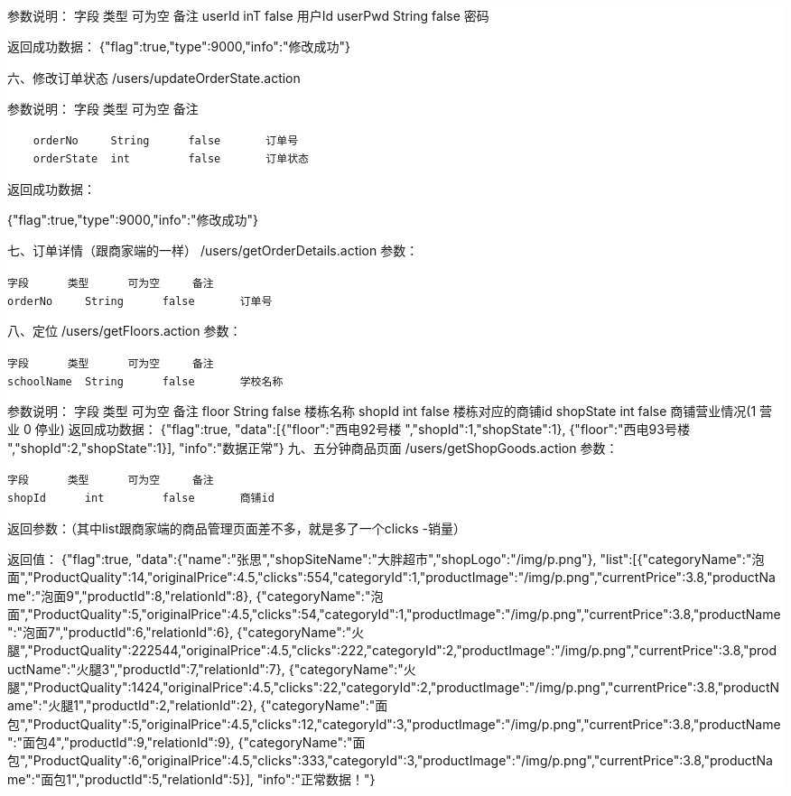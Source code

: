 参数说明：
		字段		类型		可为空		备注
		userId		inT			false		用户Id
		userPwd		String		false		密码
		
返回成功数据：
{"flag":true,"type":9000,"info":"修改成功"}

六、修改订单状态
/users/updateOrderState.action

参数说明：
		字段		类型		可为空		备注

		orderNo		String		false		订单号
		orderState	int			false		订单状态

返回成功数据：

{"flag":true,"type":9000,"info":"修改成功"}

七、订单详情（跟商家端的一样）
/users/getOrderDetails.action
参数：

	字段		类型		可为空		备注
	orderNo 	String		false		订单号
	
八、定位 
/users/getFloors.action
参数：

	字段		类型		可为空		备注
	schoolName 	String		false		学校名称
参数说明：
		字段		类型		可为空		备注
		floor		String		false		楼栋名称
		shopId		int			false		楼栋对应的商铺id
		shopState	int			false		商铺营业情况(1 营业  0 停业)
返回成功数据：
{"flag":true,
	"data":[{"floor":"西电92号楼 ","shopId":1,"shopState":1},
			{"floor":"西电93号楼 ","shopId":2,"shopState":1}],
	"info":"数据正常"}
九、五分钟商品页面
/users/getShopGoods.action
参数：

	字段		类型		可为空		备注
	shopId	 	int			false		商铺id
	
返回参数：（其中list跟商家端的商品管理页面差不多，就是多了一个clicks -销量）

返回值：
{"flag":true,
"data":{"name":"张思","shopSiteName":"大胖超市","shopLogo":"/img/p.png"},
"list":[{"categoryName":"泡面","ProductQuality":14,"originalPrice":4.5,"clicks":554,"categoryId":1,"productImage":"/img/p.png","currentPrice":3.8,"productName":"泡面9","productId":8,"relationId":8},
		{"categoryName":"泡面","ProductQuality":5,"originalPrice":4.5,"clicks":54,"categoryId":1,"productImage":"/img/p.png","currentPrice":3.8,"productName":"泡面7","productId":6,"relationId":6},
		{"categoryName":"火腿","ProductQuality":222544,"originalPrice":4.5,"clicks":222,"categoryId":2,"productImage":"/img/p.png","currentPrice":3.8,"productName":"火腿3","productId":7,"relationId":7},
		{"categoryName":"火腿","ProductQuality":1424,"originalPrice":4.5,"clicks":22,"categoryId":2,"productImage":"/img/p.png","currentPrice":3.8,"productName":"火腿1","productId":2,"relationId":2},
		{"categoryName":"面包","ProductQuality":5,"originalPrice":4.5,"clicks":12,"categoryId":3,"productImage":"/img/p.png","currentPrice":3.8,"productName":"面包4","productId":9,"relationId":9},
		{"categoryName":"面包","ProductQuality":6,"originalPrice":4.5,"clicks":333,"categoryId":3,"productImage":"/img/p.png","currentPrice":3.8,"productName":"面包1","productId":5,"relationId":5}],
"info":"正常数据！"}
